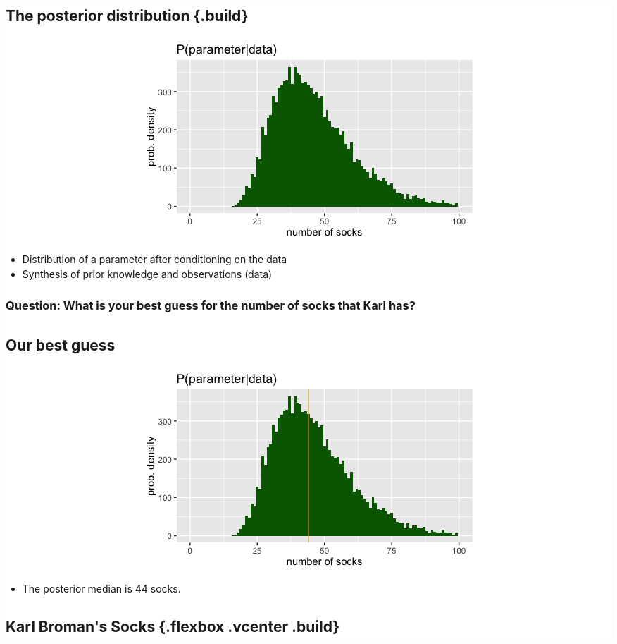 
## The posterior distribution {.build}

<img src="13B_files/figure-html/unnamed-chunk-8-1.png" style="display: block; margin: auto;" />

* Distribution of a parameter after conditioning on the data
* Synthesis of prior knowledge and observations (data)

### Question: What is your best guess for the number of socks that Karl has?


## Our best guess

<img src="13B_files/figure-html/unnamed-chunk-9-1.png" style="display: block; margin: auto;" />

- The posterior median is 44 socks.


## Karl Broman's Socks {.flexbox .vcenter .build}
